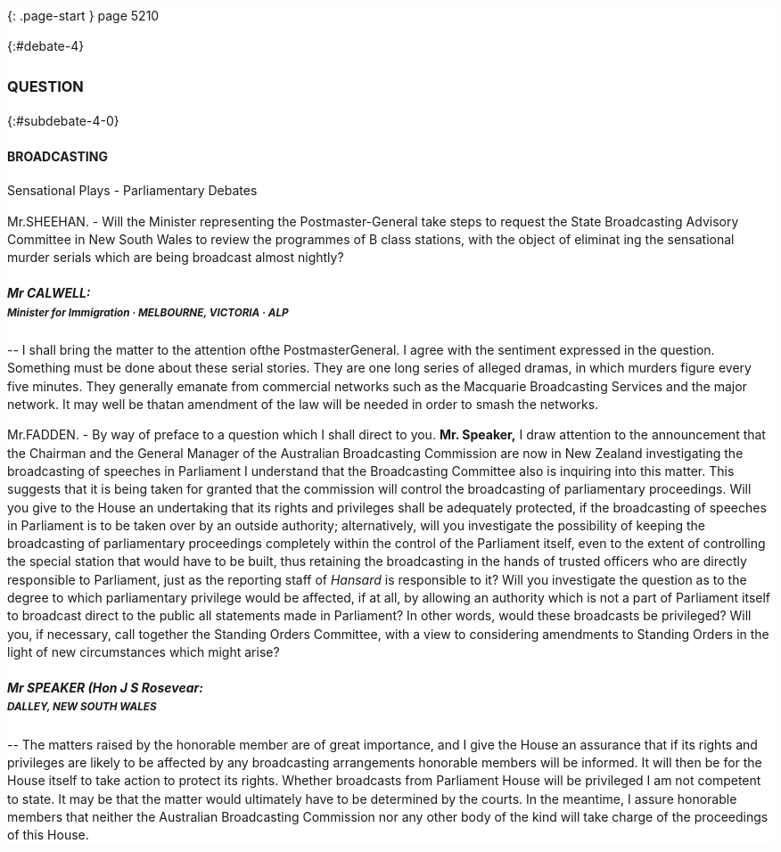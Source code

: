 {: .page-start }
page 5210

{:#debate-4}
### QUESTION

{:#subdebate-4-0}
#### BROADCASTING

Sensational Plays - Parliamentary Debates

Mr.SHEEHAN. - Will the Minister representing the Postmaster-General take steps to request the State Broadcasting Advisory Committee in New South Wales to review the programmes of B class stations, with the object of eliminat ing the sensational murder serials which are being broadcast almost nightly? 

##### Mr CALWELL:<br><small class="text-muted">Minister for Immigration &middot; MELBOURNE, VICTORIA &middot; ALP</small>

-- I shall bring the matter to the attention ofthe PostmasterGeneral. I agree with the sentiment expressed in the question. Something must be done about these serial stories. They are one long series of alleged dramas, in which murders figure every five minutes. They generally emanate from commercial networks such as the Macquarie Broadcasting Services and the major network. It may well be thatan amendment of the law will be needed in order to smash the networks. 

Mr.FADDEN. - By way of preface to a question which I shall direct to you.  **Mr. Speaker,**  I draw attention to the announcement that the  Chairman  and the General Manager of the Australian Broadcasting Commission are now in New Zealand investigating the broadcasting of speeches in Parliament I understand that the Broadcasting Committee also is inquiring into this matter. This suggests that it is being taken for granted that the commission will control the broadcasting of parliamentary proceedings. Will you give to the House an undertaking that its rights and privileges shall be adequately protected, if the broadcasting of speeches in Parliament is to be taken over by an outside authority; alternatively, will you investigate the possibility of keeping the broadcasting of parliamentary proceedings completely within the control of the Parliament itself, even to the extent of controlling the special station that would have to be built, thus retaining the broadcasting in the hands of trusted officers who are directly responsible to Parliament, just as the reporting staff of  *Hansard*  is responsible to it? Will you investigate the question as to the degree to which parliamentary privilege would be affected, if at all, by allowing an authority which is not a part of Parliament itself to broadcast direct to the public all statements made in Parliament? In other words, would these broadcasts be privileged? Will you, if necessary, call together the Standing Orders Committee, with a view to considering amendments to Standing Orders in the light of new circumstances which might arise? 

##### Mr SPEAKER (Hon J S Rosevear:<br><small class="text-muted">DALLEY, NEW SOUTH WALES</small>

-- The matters raised by the honorable member are of great importance, and I give the House an assurance that if its rights and privileges are likely to be affected by any broadcasting arrangements honorable members will be informed. It will then be for the House itself to take action to protect its rights. Whether broadcasts from Parliament House will be privileged I am not competent to state. It may be that the matter would ultimately have to be determined by the courts. In the meantime, I assure honorable members that neither the Australian Broadcasting Commission nor any other body of the kind will take charge of the proceedings of this House. 
